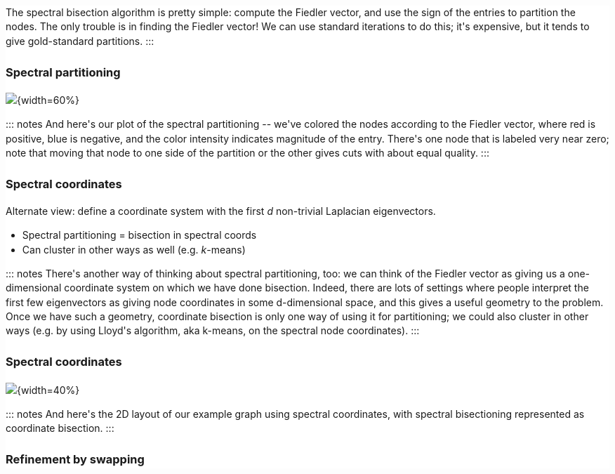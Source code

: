 The spectral bisection algorithm is pretty simple: compute the Fiedler
vector, and use the sign of the entries to partition the nodes.  The
only trouble is in finding the Fiedler vector!  We can use standard
iterations to do this; it's expensive, but it tends to give
gold-standard partitions.
:::

### Spectral partitioning

![](figs/part_esep_spectral.svg){width=60%}

::: notes
And here's our plot of the spectral partitioning -- we've colored the
nodes according to the Fiedler vector, where red is positive, blue is
negative, and the color intensity indicates magnitude of the entry.
There's one node that is labeled very near zero; note that moving that
node to one side of the partition or the other gives cuts with about
equal quality.
:::

### Spectral coordinates

Alternate view: define a coordinate system with the first $d$
non-trivial Laplacian eigenvectors.

-   Spectral partitioning = bisection in spectral coords
-   Can cluster in other ways as well (e.g. $k$-means)

::: notes
There's another way of thinking about spectral partitioning, too:
we can think of the Fiedler vector as giving us a one-dimensional
coordinate system on which we have done bisection.  Indeed, there are
lots of settings where people interpret the first few eigenvectors as
giving node coordinates in some d-dimensional space, and this gives a
useful geometry to the problem.  Once we have such a geometry,
coordinate bisection is only one way of using it for partitioning;
we could also cluster in other ways (e.g. by using Lloyd's algorithm,
aka k-means, on the spectral node coordinates).
:::

### Spectral coordinates

![](figs/part_spec_embed.svg){width=40%}

::: notes
And here's the 2D layout of our example graph using spectral
coordinates, with spectral bisectioning represented as coordinate
bisection.
:::

### Refinement by swapping
